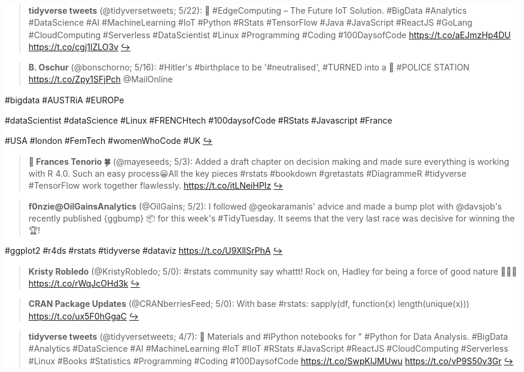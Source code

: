 


> **tidyverse tweets** (@tidyversetweets; 5/22): 🔬 #EdgeComputing – The Future IoT Solution. #BigData #Analytics #DataScience #AI #MachineLearning #IoT #Python #RStats #TensorFlow #Java #JavaScript #ReactJS #GoLang #CloudComputing #Serverless #DataScientist #Linux #Programming #Coding #100DaysofCode 
https://t.co/aEJmzHp4DU https://t.co/cgj1lZLO3v  [&#8618;](https://twitter.com/dataandme/status/1267943196539203589)




> **B. Oschur** (@bonschorno; 5/16): #Hitler's #birthplace to be '#neutralised', #TURNED into a
 👮 #POLICE STATION  
 https://t.co/Zpy1SFjPch @MailOnline 
>
#bigdata 
#AUSTRiA #EUROPe 
>
#dataScientist #dataScience #Linux #FRENCHtech #100daysofCode #RStats #Javascript #France 
>
#USA #london #FemTech #womenWhoCode #UK  [&#8618;](https://twitter.com/dataandme/status/1267993011385798656)




> **🌻 Frances Tenorio 🍀** (@mayeseeds; 5/3): Added a draft chapter on decision making and made sure everything is working with R 4.0.  Such an easy process😀All the key pieces #rstats #bookdown #gretastats #DiagrammeR #tidyverse #TensorFlow work together flawlessly. https://t.co/itLNeiHPIz  [&#8618;](https://twitter.com/dataandme/status/1267953133084446722)




> **f0nzie@OilGainsAnalytics** (@OilGains; 5/2): I followed @geokaramanis' advice and made a bump plot with @davsjob's recently published {ggbump} 📦 for this week's #TidyTuesday.  It seems that the very last race was decisive for winning the 🏆!
>
#ggplot2 #r4ds #rstats #tidyverse #dataviz https://t.co/U9XllSrPhA  [&#8618;](https://twitter.com/dataandme/status/1267932468675514368)




> **Kristy Robledo** (@KristyRobledo; 5/0): #rstats community say whattt! Rock on, Hadley for being a force of good nature 🌊✊🏼 https://t.co/rWqJcOHd3k  [&#8618;](https://twitter.com/dataandme/status/1267957856671797248)




> **CRAN Package Updates** (@CRANberriesFeed; 5/0): With base #rstats: sapply(df, function(x) length(unique(x))) https://t.co/ux5F0hGgaC  [&#8618;](https://twitter.com/dataandme/status/1267922138310356992)




> **tidyverse tweets** (@tidyversetweets; 4/7): 🔬 Materials and #IPython notebooks for " #Python for Data Analysis. #BigData #Analytics #DataScience #AI #MachineLearning #IoT #IIoT #RStats #JavaScript #ReactJS #CloudComputing #Serverless #Linux #Books #Statistics #Programming #Coding #100DaysofCode
https://t.co/SwpKlJMUwu https://t.co/vP9S50v3Gr  [&#8618;](https://twitter.com/dataandme/status/1267936882190618625)
